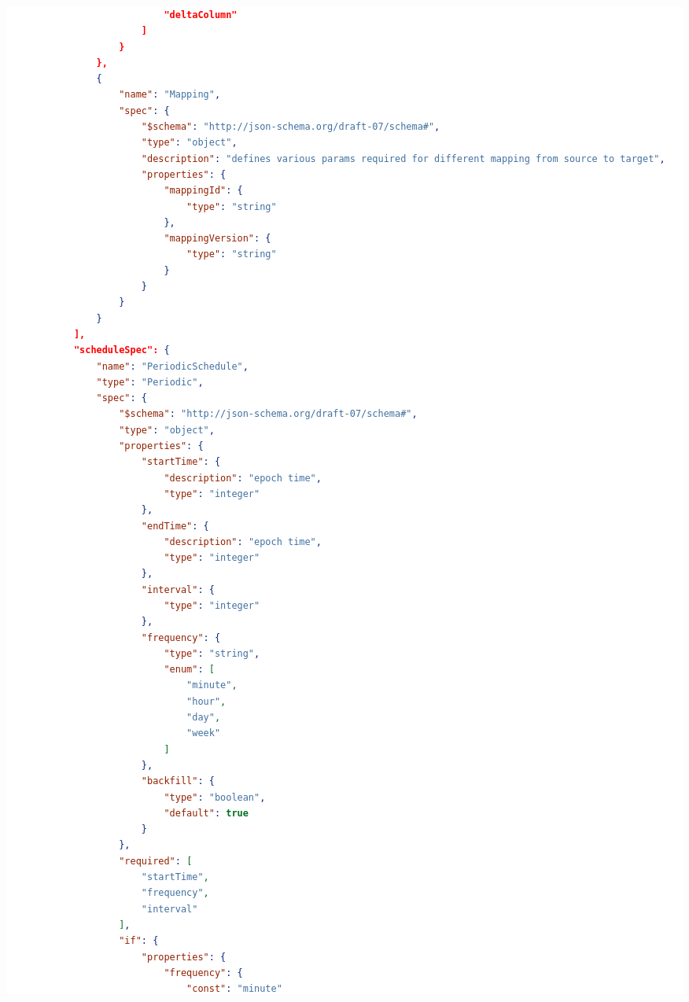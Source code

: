 ```json
                            "deltaColumn"
                        ]
                    }
                },
                {
                    "name": "Mapping",
                    "spec": {
                        "$schema": "http://json-schema.org/draft-07/schema#",
                        "type": "object",
                        "description": "defines various params required for different mapping from source to target",
                        "properties": {
                            "mappingId": {
                                "type": "string"
                            },
                            "mappingVersion": {
                                "type": "string"
                            }
                        }
                    }
                }
            ],
            "scheduleSpec": {
                "name": "PeriodicSchedule",
                "type": "Periodic",
                "spec": {
                    "$schema": "http://json-schema.org/draft-07/schema#",
                    "type": "object",
                    "properties": {
                        "startTime": {
                            "description": "epoch time",
                            "type": "integer"
                        },
                        "endTime": {
                            "description": "epoch time",
                            "type": "integer"
                        },
                        "interval": {
                            "type": "integer"
                        },
                        "frequency": {
                            "type": "string",
                            "enum": [
                                "minute",
                                "hour",
                                "day",
                                "week"
                            ]
                        },
                        "backfill": {
                            "type": "boolean",
                            "default": true
                        }
                    },
                    "required": [
                        "startTime",
                        "frequency",
                        "interval"
                    ],
                    "if": {
                        "properties": {
                            "frequency": {
                                "const": "minute"
```
